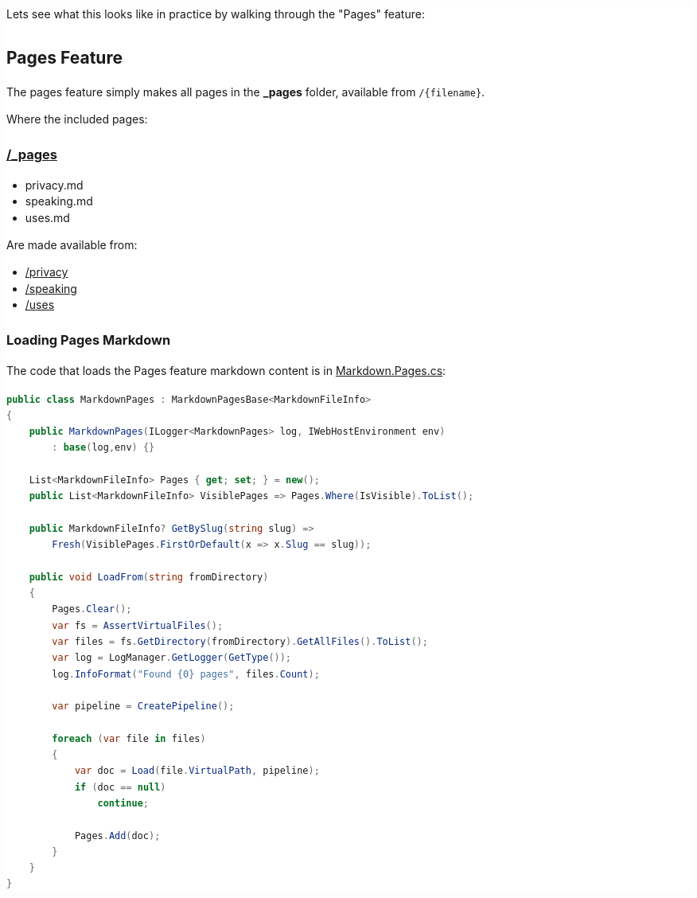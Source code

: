 Lets see what this looks like in practice by walking through the "Pages" feature: 

## Pages Feature

The pages feature simply makes all pages in the **_pages** folder, available from `/{filename}`.

Where the included pages:

### [/_pages](https://github.com/NetCoreTemplates/razor-ssg/tree/main/MyApp/_pages)
 - privacy.md
 - speaking.md
 - uses.md
 
Are made available from:

 - [/privacy](https://razor-ssg.web-templates.io/privacy)
 - [/speaking](https://razor-ssg.web-templates.io/speaking)
 - [/uses](https://razor-ssg.web-templates.io/uses)

### Loading Pages Markdown

The code that loads the Pages feature markdown content is in [Markdown.Pages.cs](https://github.com/NetCoreTemplates/razor-ssg/blob/main/MyApp/Markdown.Pages.cs):

```csharp
public class MarkdownPages : MarkdownPagesBase<MarkdownFileInfo>
{
    public MarkdownPages(ILogger<MarkdownPages> log, IWebHostEnvironment env) 
        : base(log,env) {}
    
    List<MarkdownFileInfo> Pages { get; set; } = new();
    public List<MarkdownFileInfo> VisiblePages => Pages.Where(IsVisible).ToList();

    public MarkdownFileInfo? GetBySlug(string slug) => 
        Fresh(VisiblePages.FirstOrDefault(x => x.Slug == slug));

    public void LoadFrom(string fromDirectory)
    {
        Pages.Clear();
        var fs = AssertVirtualFiles();
        var files = fs.GetDirectory(fromDirectory).GetAllFiles().ToList();
        var log = LogManager.GetLogger(GetType());
        log.InfoFormat("Found {0} pages", files.Count);

        var pipeline = CreatePipeline();

        foreach (var file in files)
        {
            var doc = Load(file.VirtualPath, pipeline);
            if (doc == null)
                continue;

            Pages.Add(doc);
        }
    }
}
```
